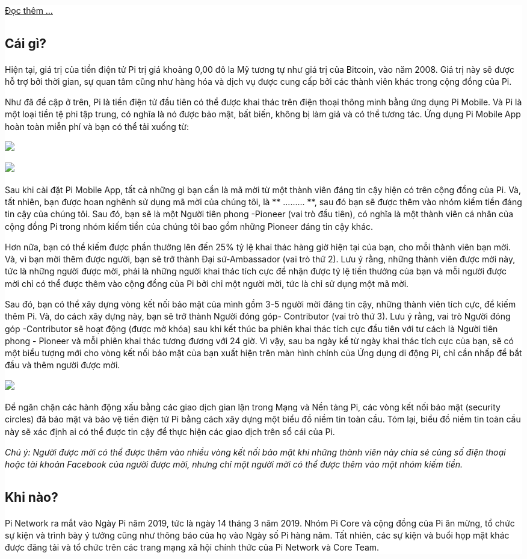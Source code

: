 [Đọc thêm …](https://minepi.com/team/member/3)

## Cái gì?

Hiện tại, giá trị của tiền điện tử Pi trị giá khoảng 0,00 đô la Mỹ tương tự như giá trị của Bitcoin, vào năm 2008. Giá trị này sẽ được hỗ trợ bởi thời gian, sự quan tâm cũng như hàng hóa và dịch vụ được cung cấp bởi các thành viên khác trong cộng đồng của Pi.

Như đã đề cập ở trên, Pi là tiền điện tử đầu tiên có thể được khai thác trên điện thoại thông minh bằng ứng dụng Pi Mobile. Và Pi là một loại tiền tệ phi tập trung, có nghĩa là nó được bảo mật, bất biến, không bị làm giả và có thể tương tác. Ứng dụng Pi Mobile App hoàn toàn miễn phí và bạn có thể tải xuống từ:

![](https://cdn-images-1.medium.com/max/2000/1*XgT7w_5lZ4dfCXbz7W0hpg.png)

![](https://cdn-images-1.medium.com/max/2000/1*5ugVmj5Z2V4KRT1Tw5KgXA.png)

Sau khi cài đặt Pi Mobile App, tất cả những gì bạn cần là mã mời từ một thành viên đáng tin cậy hiện có trên cộng đồng của Pi. Và, tất nhiên, bạn được hoan nghênh sử dụng mã mời của chúng tôi, là ** ......... **, sau đó bạn sẽ được thêm vào nhóm kiếm tiền đáng tin cậy của chúng tôi. Sau đó, bạn sẽ là một Người tiên phong -Pioneer (vai trò đầu tiên), có nghĩa là một thành viên cá nhân của cộng đồng Pi trong nhóm kiếm tiền của chúng tôi bao gồm những Pioneer đáng tin cậy khác.

Hơn nữa, bạn có thể kiếm được phần thưởng lên đến 25% tỷ lệ khai thác hàng giờ hiện tại của bạn, cho mỗi thành viên bạn mời. Và, vì bạn mời thêm được người, bạn sẽ trở thành Đại sứ-Ambassador (vai trò thứ 2). Lưu ý rằng, những thành viên được mời này, tức là những người được mời, phải là những người khai thác tích cực để nhận được tỷ lệ tiền thưởng của bạn và mỗi người được mời chỉ có thể được thêm vào cộng đồng của Pi bởi chỉ một người mời, tức là chỉ sử dụng một mã mời.

Sau đó, bạn có thể xây dựng vòng kết nối bảo mật của mình gồm 3-5 người mời đáng tin cậy, những thành viên tích cực, để kiếm thêm Pi. Và, do cách xây dựng này, bạn sẽ trở thành Người đóng góp- Contributor (vai trò thứ 3). Lưu ý rằng, vai trò Người đóng góp -Contributor sẽ hoạt động (được mở khóa) sau khi kết thúc ba phiên khai thác tích cực đầu tiên với tư cách là Người tiên phong - Pioneer và mỗi phiên khai thác tương đương với 24 giờ. Vì vậy, sau ba ngày kể từ ngày khai thác tích cực của bạn, sẽ có một biểu tượng mới cho vòng kết nối bảo mật của bạn xuất hiện trên màn hình chính của Ứng dụng di động Pi, chỉ cần nhấp để bắt đầu và thêm người được mời.

![](https://cdn-images-1.medium.com/max/2160/1*L4S5_A7jQt1YhAZcQK-YgA.jpeg)

Để ngăn chặn các hành động xấu bằng các giao dịch gian lận trong Mạng và Nền tảng Pi, các vòng kết nối bảo mật (security circles) đã bảo mật và bảo vệ tiền điện tử Pi bằng cách xây dựng một biểu đồ niềm tin toàn cầu. Tóm lại, biểu đồ niềm tin toàn cầu này sẽ xác định ai có thể được tin cậy để thực hiện các giao dịch trên sổ cái của Pi.

*Chú ý: Người được mời có thể được thêm vào nhiều vòng kết nối bảo mật khi những thành viên này chia sẻ cùng số điện thoại hoặc tài khoản Facebook của người được mời, nhưng chỉ một người mời có thể được thêm vào một nhóm kiếm tiền.*

## Khi nào?

Pi Network ra mắt vào Ngày Pi năm 2019, tức là ngày 14 tháng 3 năm 2019. Nhóm Pi Core và cộng đồng của Pi ăn mừng, tổ chức sự kiện và trình bày ý tưởng cũng như thông báo của họ vào Ngày số Pi hàng năm. Tất nhiên, các sự kiện và buổi họp mặt khác được đăng tải và tổ chức trên các trang mạng xã hội chính thức của Pi Network và Core Team.
